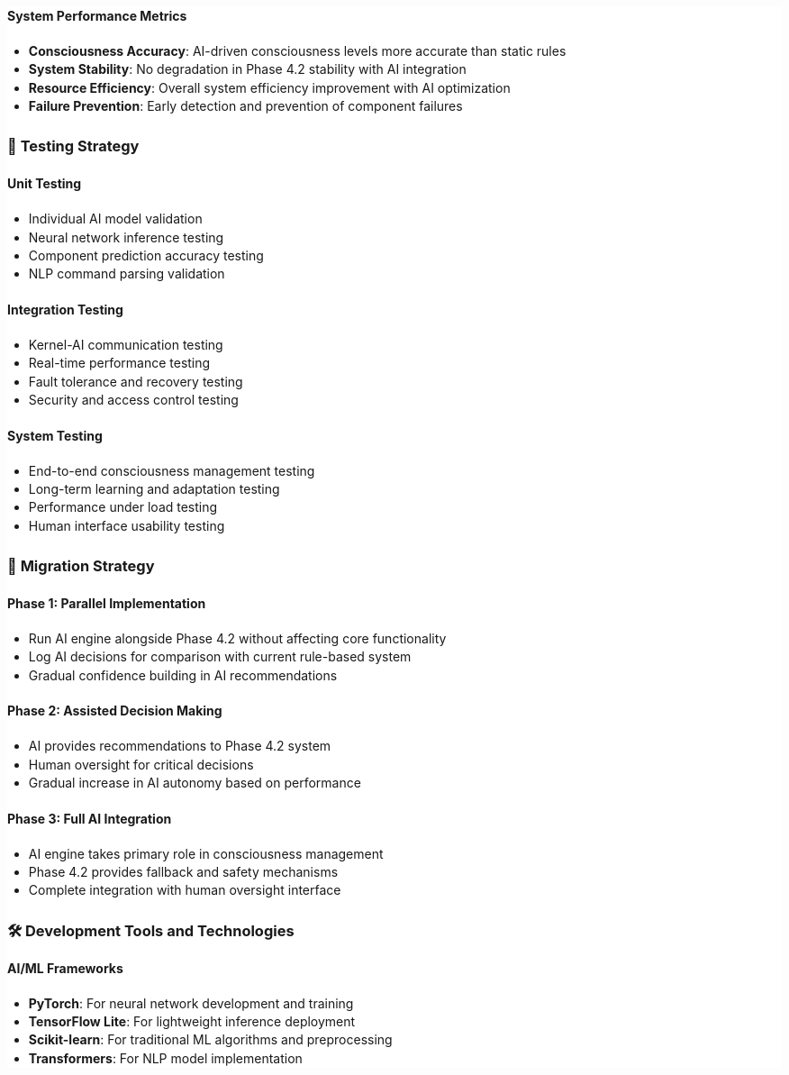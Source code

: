 #### **System Performance Metrics**
- **Consciousness Accuracy**: AI-driven consciousness levels more accurate than static rules
- **System Stability**: No degradation in Phase 4.2 stability with AI integration
- **Resource Efficiency**: Overall system efficiency improvement with AI optimization
- **Failure Prevention**: Early detection and prevention of component failures

### 🧪 **Testing Strategy**

#### **Unit Testing**
- Individual AI model validation
- Neural network inference testing
- Component prediction accuracy testing
- NLP command parsing validation

#### **Integration Testing**
- Kernel-AI communication testing
- Real-time performance testing
- Fault tolerance and recovery testing
- Security and access control testing

#### **System Testing**
- End-to-end consciousness management testing
- Long-term learning and adaptation testing
- Performance under load testing
- Human interface usability testing

### 🔄 **Migration Strategy**

#### **Phase 1: Parallel Implementation**
- Run AI engine alongside Phase 4.2 without affecting core functionality
- Log AI decisions for comparison with current rule-based system
- Gradual confidence building in AI recommendations

#### **Phase 2: Assisted Decision Making**
- AI provides recommendations to Phase 4.2 system
- Human oversight for critical decisions
- Gradual increase in AI autonomy based on performance

#### **Phase 3: Full AI Integration**
- AI engine takes primary role in consciousness management
- Phase 4.2 provides fallback and safety mechanisms
- Complete integration with human oversight interface

### 🛠️ **Development Tools and Technologies**

#### **AI/ML Frameworks**
- **PyTorch**: For neural network development and training
- **TensorFlow Lite**: For lightweight inference deployment
- **Scikit-learn**: For traditional ML algorithms and preprocessing
- **Transformers**: For NLP model implementation
